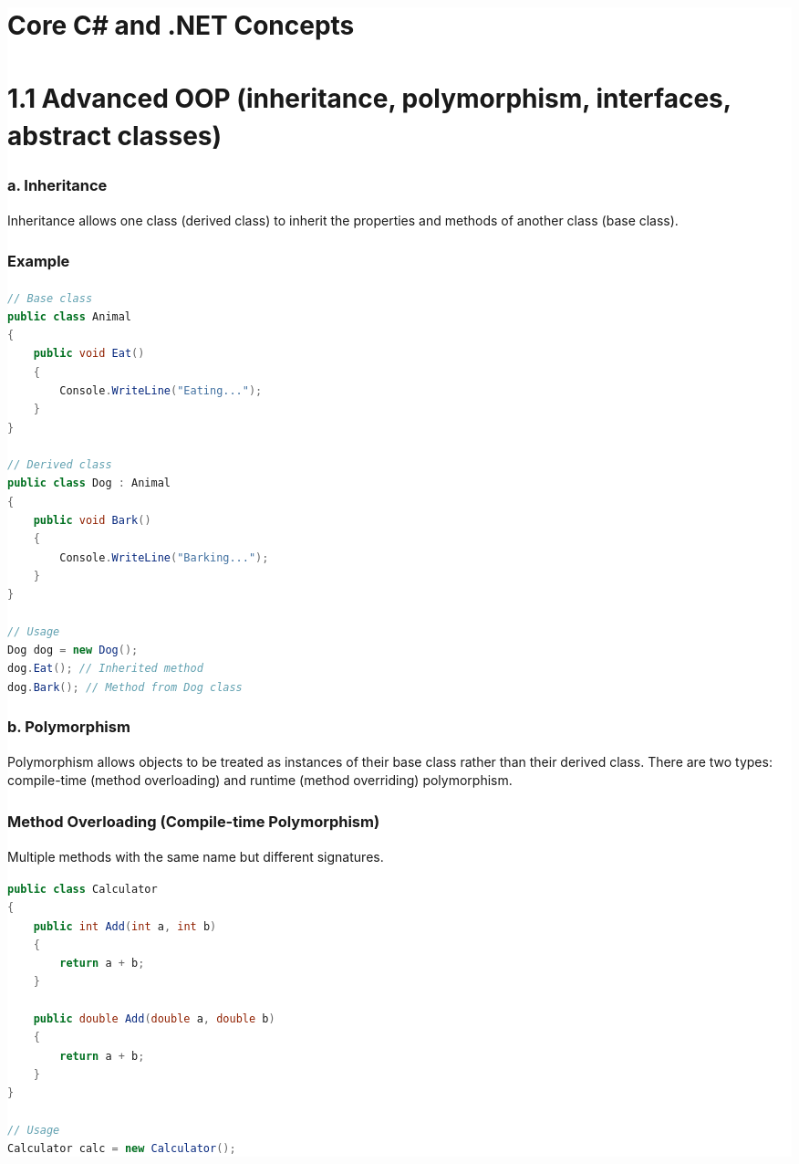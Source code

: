 # Core C# and .NET Concepts

# 1.1 Advanced OOP (inheritance, polymorphism, interfaces, abstract classes)

### a. Inheritance

Inheritance allows one class (derived class) to inherit the properties and methods of another class (base class). 

### Example

```csharp
// Base class
public class Animal
{
    public void Eat()
    {
        Console.WriteLine("Eating...");
    }
}

// Derived class
public class Dog : Animal
{
    public void Bark()
    {
        Console.WriteLine("Barking...");
    }
}

// Usage
Dog dog = new Dog();
dog.Eat(); // Inherited method
dog.Bark(); // Method from Dog class
```

### b. Polymorphism

Polymorphism allows objects to be treated as instances of their base class rather than their derived class. There are two types: compile-time (method overloading) and runtime (method overriding) polymorphism.

### Method Overloading (Compile-time Polymorphism)

Multiple methods with the same name but different signatures.

```csharp
public class Calculator
{
    public int Add(int a, int b)
    {
        return a + b;
    }

    public double Add(double a, double b)
    {
        return a + b;
    }
}

// Usage
Calculator calc = new Calculator();
```